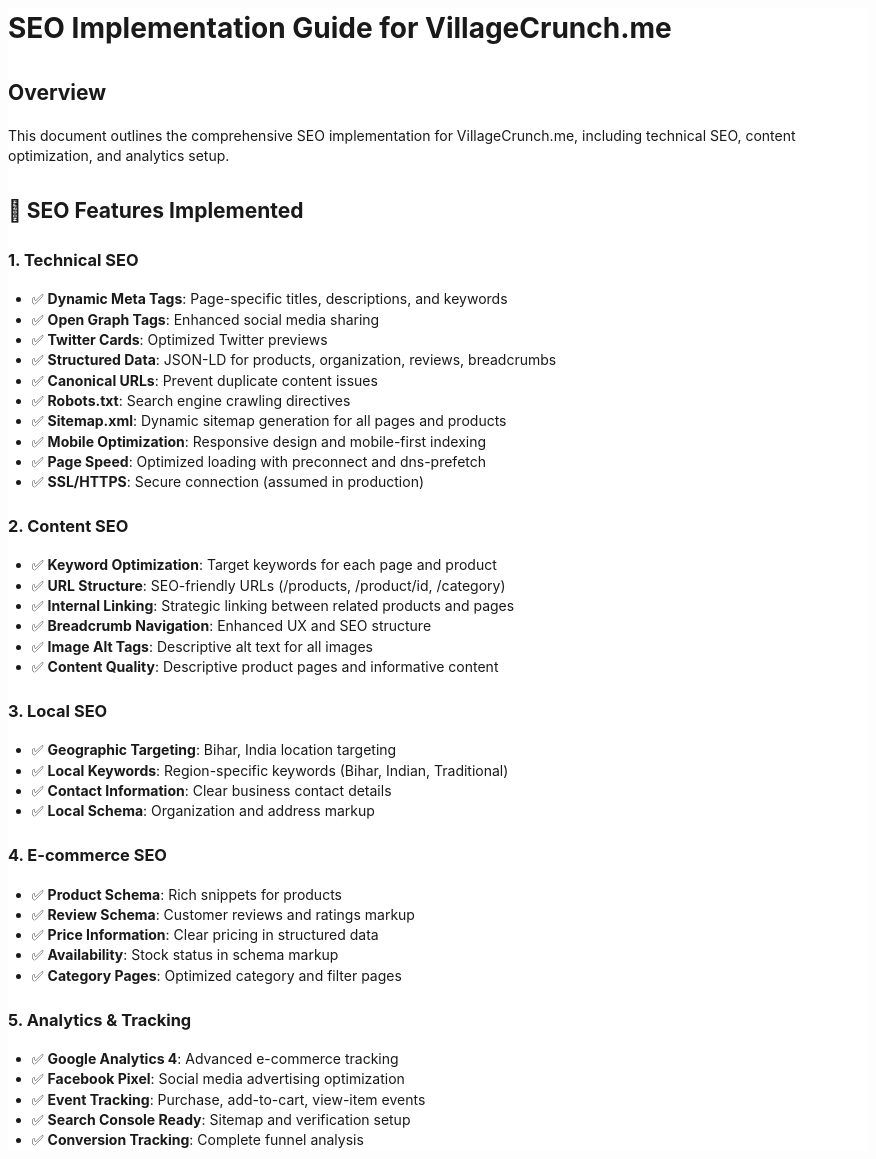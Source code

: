 # SEO Implementation Guide for VillageCrunch.me

## Overview
This document outlines the comprehensive SEO implementation for VillageCrunch.me, including technical SEO, content optimization, and analytics setup.

## 🎯 SEO Features Implemented

### 1. Technical SEO
- ✅ **Dynamic Meta Tags**: Page-specific titles, descriptions, and keywords
- ✅ **Open Graph Tags**: Enhanced social media sharing
- ✅ **Twitter Cards**: Optimized Twitter previews  
- ✅ **Structured Data**: JSON-LD for products, organization, reviews, breadcrumbs
- ✅ **Canonical URLs**: Prevent duplicate content issues
- ✅ **Robots.txt**: Search engine crawling directives
- ✅ **Sitemap.xml**: Dynamic sitemap generation for all pages and products
- ✅ **Mobile Optimization**: Responsive design and mobile-first indexing
- ✅ **Page Speed**: Optimized loading with preconnect and dns-prefetch
- ✅ **SSL/HTTPS**: Secure connection (assumed in production)

### 2. Content SEO
- ✅ **Keyword Optimization**: Target keywords for each page and product
- ✅ **URL Structure**: SEO-friendly URLs (/products, /product/id, /category)
- ✅ **Internal Linking**: Strategic linking between related products and pages
- ✅ **Breadcrumb Navigation**: Enhanced UX and SEO structure
- ✅ **Image Alt Tags**: Descriptive alt text for all images
- ✅ **Content Quality**: Descriptive product pages and informative content

### 3. Local SEO
- ✅ **Geographic Targeting**: Bihar, India location targeting
- ✅ **Local Keywords**: Region-specific keywords (Bihar, Indian, Traditional)
- ✅ **Contact Information**: Clear business contact details
- ✅ **Local Schema**: Organization and address markup

### 4. E-commerce SEO
- ✅ **Product Schema**: Rich snippets for products
- ✅ **Review Schema**: Customer reviews and ratings markup
- ✅ **Price Information**: Clear pricing in structured data
- ✅ **Availability**: Stock status in schema markup
- ✅ **Category Pages**: Optimized category and filter pages

### 5. Analytics & Tracking
- ✅ **Google Analytics 4**: Advanced e-commerce tracking
- ✅ **Facebook Pixel**: Social media advertising optimization
- ✅ **Event Tracking**: Purchase, add-to-cart, view-item events
- ✅ **Search Console Ready**: Sitemap and verification setup
- ✅ **Conversion Tracking**: Complete funnel analysis

